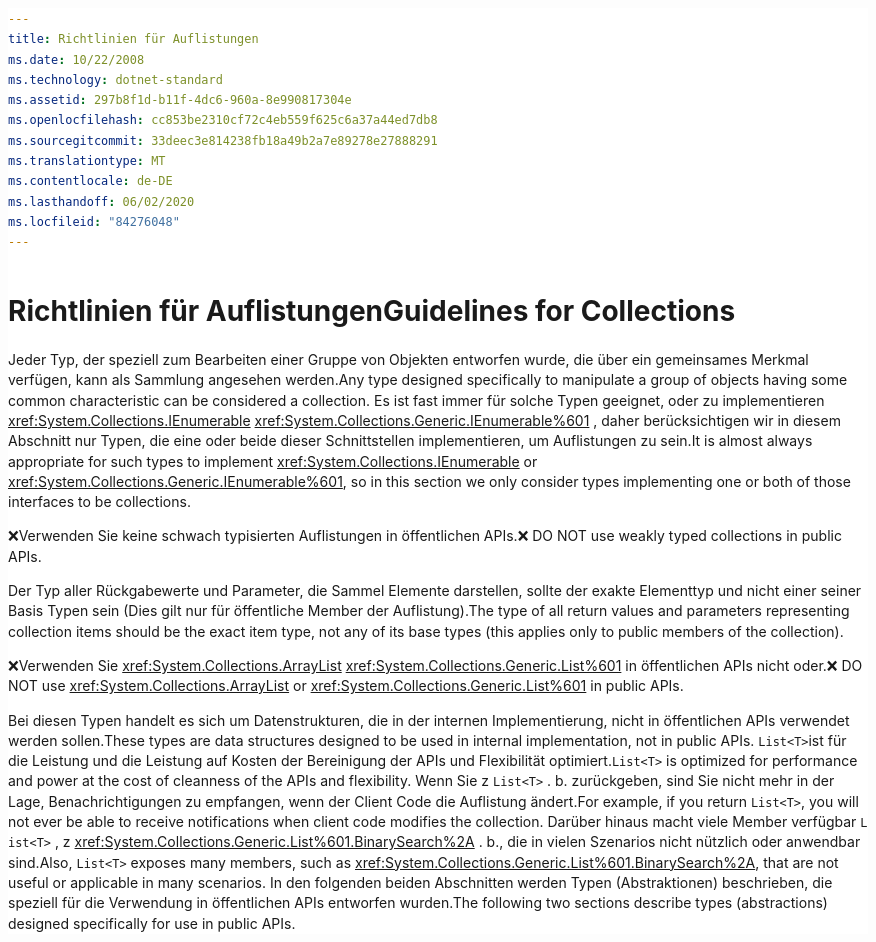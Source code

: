 ```yaml
---
title: Richtlinien für Auflistungen
ms.date: 10/22/2008
ms.technology: dotnet-standard
ms.assetid: 297b8f1d-b11f-4dc6-960a-8e990817304e
ms.openlocfilehash: cc853be2310cf72c4eb559f625c6a37a44ed7db8
ms.sourcegitcommit: 33deec3e814238fb18a49b2a7e89278e27888291
ms.translationtype: MT
ms.contentlocale: de-DE
ms.lasthandoff: 06/02/2020
ms.locfileid: "84276048"
---
```

# <a name="guidelines-for-collections"></a><span data-ttu-id="f38f2-102">Richtlinien für Auflistungen</span><span class="sxs-lookup"><span data-stu-id="f38f2-102">Guidelines for Collections</span></span>
<span data-ttu-id="f38f2-103">Jeder Typ, der speziell zum Bearbeiten einer Gruppe von Objekten entworfen wurde, die über ein gemeinsames Merkmal verfügen, kann als Sammlung angesehen werden.</span><span class="sxs-lookup"><span data-stu-id="f38f2-103">Any type designed specifically to manipulate a group of objects having some common characteristic can be considered a collection.</span></span> <span data-ttu-id="f38f2-104">Es ist fast immer für solche Typen geeignet, oder zu implementieren <xref:System.Collections.IEnumerable> <xref:System.Collections.Generic.IEnumerable%601> , daher berücksichtigen wir in diesem Abschnitt nur Typen, die eine oder beide dieser Schnittstellen implementieren, um Auflistungen zu sein.</span><span class="sxs-lookup"><span data-stu-id="f38f2-104">It is almost always appropriate for such types to implement <xref:System.Collections.IEnumerable> or <xref:System.Collections.Generic.IEnumerable%601>, so in this section we only consider types implementing one or both of those interfaces to be collections.</span></span>

 <span data-ttu-id="f38f2-105">❌Verwenden Sie keine schwach typisierten Auflistungen in öffentlichen APIs.</span><span class="sxs-lookup"><span data-stu-id="f38f2-105">❌ DO NOT use weakly typed collections in public APIs.</span></span>

 <span data-ttu-id="f38f2-106">Der Typ aller Rückgabewerte und Parameter, die Sammel Elemente darstellen, sollte der exakte Elementtyp und nicht einer seiner Basis Typen sein (Dies gilt nur für öffentliche Member der Auflistung).</span><span class="sxs-lookup"><span data-stu-id="f38f2-106">The type of all return values and parameters representing collection items should be the exact item type, not any of its base types (this applies only to public members of the collection).</span></span>

 <span data-ttu-id="f38f2-107">❌Verwenden Sie <xref:System.Collections.ArrayList> <xref:System.Collections.Generic.List%601> in öffentlichen APIs nicht oder.</span><span class="sxs-lookup"><span data-stu-id="f38f2-107">❌ DO NOT use <xref:System.Collections.ArrayList> or <xref:System.Collections.Generic.List%601> in public APIs.</span></span>

 <span data-ttu-id="f38f2-108">Bei diesen Typen handelt es sich um Datenstrukturen, die in der internen Implementierung, nicht in öffentlichen APIs verwendet werden sollen.</span><span class="sxs-lookup"><span data-stu-id="f38f2-108">These types are data structures designed to be used in internal implementation, not in public APIs.</span></span> <span data-ttu-id="f38f2-109">`List<T>`ist für die Leistung und die Leistung auf Kosten der Bereinigung der APIs und Flexibilität optimiert.</span><span class="sxs-lookup"><span data-stu-id="f38f2-109">`List<T>` is optimized for performance and power at the cost of cleanness of the APIs and flexibility.</span></span> <span data-ttu-id="f38f2-110">Wenn Sie z `List<T>` . b. zurückgeben, sind Sie nicht mehr in der Lage, Benachrichtigungen zu empfangen, wenn der Client Code die Auflistung ändert.</span><span class="sxs-lookup"><span data-stu-id="f38f2-110">For example, if you return `List<T>`, you will not ever be able to receive notifications when client code modifies the collection.</span></span> <span data-ttu-id="f38f2-111">Darüber hinaus macht viele Member verfügbar `List<T>` , z <xref:System.Collections.Generic.List%601.BinarySearch%2A> . b., die in vielen Szenarios nicht nützlich oder anwendbar sind.</span><span class="sxs-lookup"><span data-stu-id="f38f2-111">Also, `List<T>` exposes many members, such as <xref:System.Collections.Generic.List%601.BinarySearch%2A>, that are not useful or applicable in many scenarios.</span></span> <span data-ttu-id="f38f2-112">In den folgenden beiden Abschnitten werden Typen (Abstraktionen) beschrieben, die speziell für die Verwendung in öffentlichen APIs entworfen wurden.</span><span class="sxs-lookup"><span data-stu-id="f38f2-112">The following two sections describe types (abstractions) designed specifically for use in public APIs.</span></span>
